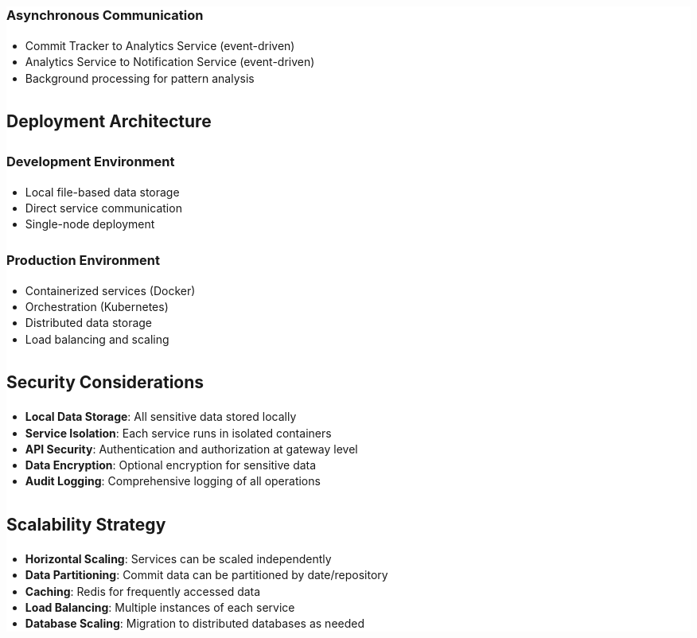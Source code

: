 ### Asynchronous Communication
- Commit Tracker to Analytics Service (event-driven)
- Analytics Service to Notification Service (event-driven)
- Background processing for pattern analysis

## Deployment Architecture

### Development Environment
- Local file-based data storage
- Direct service communication
- Single-node deployment

### Production Environment
- Containerized services (Docker)
- Orchestration (Kubernetes)
- Distributed data storage
- Load balancing and scaling

## Security Considerations

- **Local Data Storage**: All sensitive data stored locally
- **Service Isolation**: Each service runs in isolated containers
- **API Security**: Authentication and authorization at gateway level
- **Data Encryption**: Optional encryption for sensitive data
- **Audit Logging**: Comprehensive logging of all operations

## Scalability Strategy

- **Horizontal Scaling**: Services can be scaled independently
- **Data Partitioning**: Commit data can be partitioned by date/repository
- **Caching**: Redis for frequently accessed data
- **Load Balancing**: Multiple instances of each service
- **Database Scaling**: Migration to distributed databases as needed
